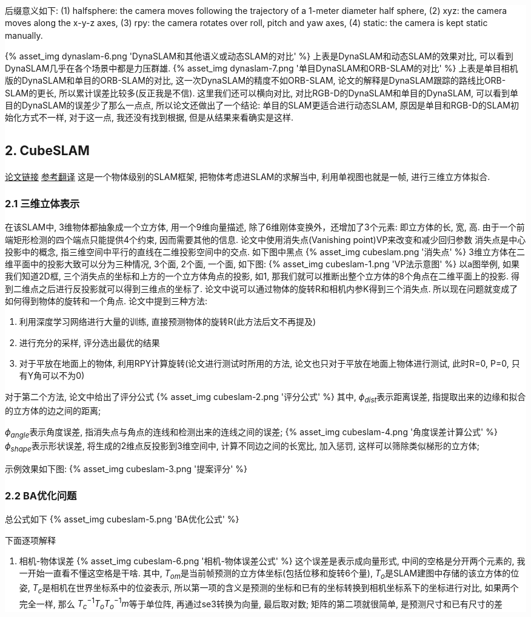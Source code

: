 后缀意义如下:
(1) halfsphere: the camera moves following the trajectory of a 1-meter diameter half sphere,
(2) xyz: the camera moves along the x-y-z axes,
(3) rpy: the camera rotates over roll, pitch and yaw axes,
(4) static: the camera is kept static manually.

{% asset_img dynaslam-6.png 'DynaSLAM和其他语义或动态SLAM的对比' %}
上表是DynaSLAM和动态SLAM的效果对比, 可以看到DynaSLAM几乎在各个场景中都是力压群雄.
{% asset_img dynaslam-7.png '单目DynaSLAM和ORB-SLAM的对比' %}
上表是单目相机版的DynaSLAM和单目的ORB-SLAM的对比, 这一次DynaSLAM的精度不如ORB-SLAM, 论文的解释是DynaSLAM跟踪的路线比ORB-SLAM的更长, 所以累计误差比较多(反正我是不信). 这里我们还可以横向对比, 对比RGB-D的DynaSLAM和单目的DynaSLAM, 可以看到单目的DynaSLAM的误差少了那么一点点, 所以论文还做出了一个结论: 单目的SLAM更适合进行动态SLAM, 原因是单目和RGB-D的SLAM初始化方式不一样, 对于这一点, 我还没有找到根据, 但是从结果来看确实是这样.

## 2. CubeSLAM

[论文链接](https://arxiv.org/abs/1806.00557)
[参考翻译](https://mp.weixin.qq.com/s/wYhltIpqEFj7ubI12umukg)
这是一个物体级别的SLAM框架, 把物体考虑进SLAM的求解当中, 利用单视图也就是一帧, 进行三维立方体拟合.

### 2.1 三维立体表示

在该SLAM中, 3维物体都抽象成一个立方体, 用一个9维向量描述, 除了6维刚体变换外，还增加了3个元素: 即立方体的长, 宽, 高.
由于一个前端矩形检测的四个端点只能提供4个约束, 因而需要其他的信息. 论文中使用消失点(Vanishing point)VP来改变和减少回归参数
消失点是中心投影中的概念, 指三维空间中平行的直线在二维投影空间中的交点. 如下图中黑点
{% asset_img cubeslam.png '消失点' %}
3维立方体在二维平面中的投影大致可以分为三种情况, 3个面, 2个面, 一个面, 如下图:
{% asset_img cubeslam-1.png 'VP法示意图' %}
以a图举例, 如果我们知道2D框, 三个消失点的坐标和上方的一个立方体角点的投影, 如1, 那我们就可以推断出整个立方体的8个角点在二维平面上的投影. 得到二维点之后进行反投影就可以得到三维点的坐标了. 论文中说可以通过物体的旋转R和相机内参K得到三个消失点. 所以现在问题就变成了如何得到物体的旋转和一个角点. 论文中提到三种方法:

1. 利用深度学习网络进行大量的训练, 直接预测物体的旋转R(此方法后文不再提及)

1. 进行充分的采样, 评分选出最优的结果

1. 对于平放在地面上的物体, 利用RPY计算旋转(论文进行测试时所用的方法, 论文也只对于平放在地面上物体进行测试, 此时R=0, P=0, 只有Y角可以不为0)

对于第二个方法, 论文中给出了评分公式
{% asset_img cubeslam-2.png '评分公式' %}
其中, $\phi_{dist}$表示距离误差, 指提取出来的边缘和拟合的立方体的边之间的距离;

$\phi_{angle}$表示角度误差, 指消失点与角点的连线和检测出来的连线之间的误差;
{% asset_img cubeslam-4.png '角度误差计算公式' %}
$\phi_{shape}$表示形状误差, 将生成的2维点反投影到3维空间中, 计算不同边之间的长宽比, 加入惩罚, 这样可以筛除类似梯形的立方体;

示例效果如下图:
{% asset_img cubeslam-3.png '提案评分' %}

### 2.2 BA优化问题

总公式如下
{% asset_img cubeslam-5.png 'BA优化公式' %}

下面逐项解释

1. 相机-物体误差
    {% asset_img cubeslam-6.png '相机-物体误差公式' %}
    这个误差是表示成向量形式, 中间的空格是分开两个元素的, 我一开始一直看不懂这空格是干啥. 其中, $T_{om}$是当前帧预测的立方体坐标(包括位移和旋转6个量), $T_o$是SLAM建图中存储的该立方体的位姿, $T_c$是相机在世界坐标系中的位姿表示, 所以第一项的含义是预测的坐标和已有的坐标转换到相机坐标系下的坐标进行对比, 如果两个完全一样, 那么 $T^{-1}_c T_o T^{-1}_om$等于单位阵, 再通过se3转换为向量, 最后取对数; 矩阵的第二项就很简单, 是预测尺寸和已有尺寸的差
